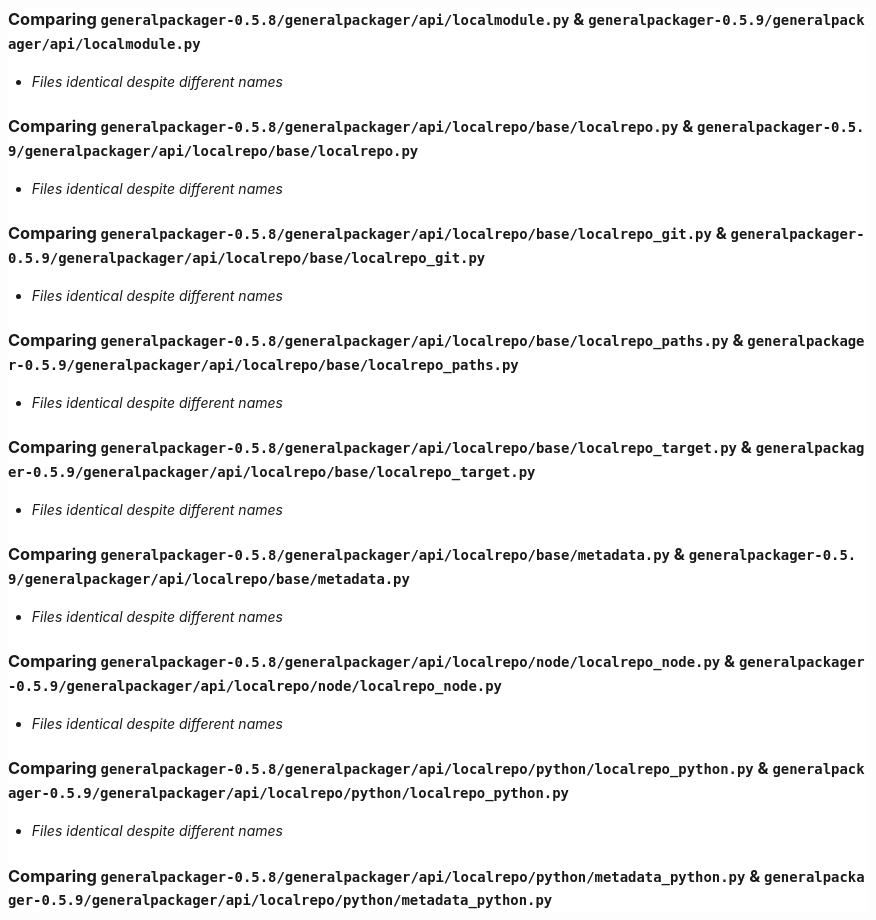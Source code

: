 ### Comparing `generalpackager-0.5.8/generalpackager/api/localmodule.py` & `generalpackager-0.5.9/generalpackager/api/localmodule.py`

 * *Files identical despite different names*

### Comparing `generalpackager-0.5.8/generalpackager/api/localrepo/base/localrepo.py` & `generalpackager-0.5.9/generalpackager/api/localrepo/base/localrepo.py`

 * *Files identical despite different names*

### Comparing `generalpackager-0.5.8/generalpackager/api/localrepo/base/localrepo_git.py` & `generalpackager-0.5.9/generalpackager/api/localrepo/base/localrepo_git.py`

 * *Files identical despite different names*

### Comparing `generalpackager-0.5.8/generalpackager/api/localrepo/base/localrepo_paths.py` & `generalpackager-0.5.9/generalpackager/api/localrepo/base/localrepo_paths.py`

 * *Files identical despite different names*

### Comparing `generalpackager-0.5.8/generalpackager/api/localrepo/base/localrepo_target.py` & `generalpackager-0.5.9/generalpackager/api/localrepo/base/localrepo_target.py`

 * *Files identical despite different names*

### Comparing `generalpackager-0.5.8/generalpackager/api/localrepo/base/metadata.py` & `generalpackager-0.5.9/generalpackager/api/localrepo/base/metadata.py`

 * *Files identical despite different names*

### Comparing `generalpackager-0.5.8/generalpackager/api/localrepo/node/localrepo_node.py` & `generalpackager-0.5.9/generalpackager/api/localrepo/node/localrepo_node.py`

 * *Files identical despite different names*

### Comparing `generalpackager-0.5.8/generalpackager/api/localrepo/python/localrepo_python.py` & `generalpackager-0.5.9/generalpackager/api/localrepo/python/localrepo_python.py`

 * *Files identical despite different names*

### Comparing `generalpackager-0.5.8/generalpackager/api/localrepo/python/metadata_python.py` & `generalpackager-0.5.9/generalpackager/api/localrepo/python/metadata_python.py`
